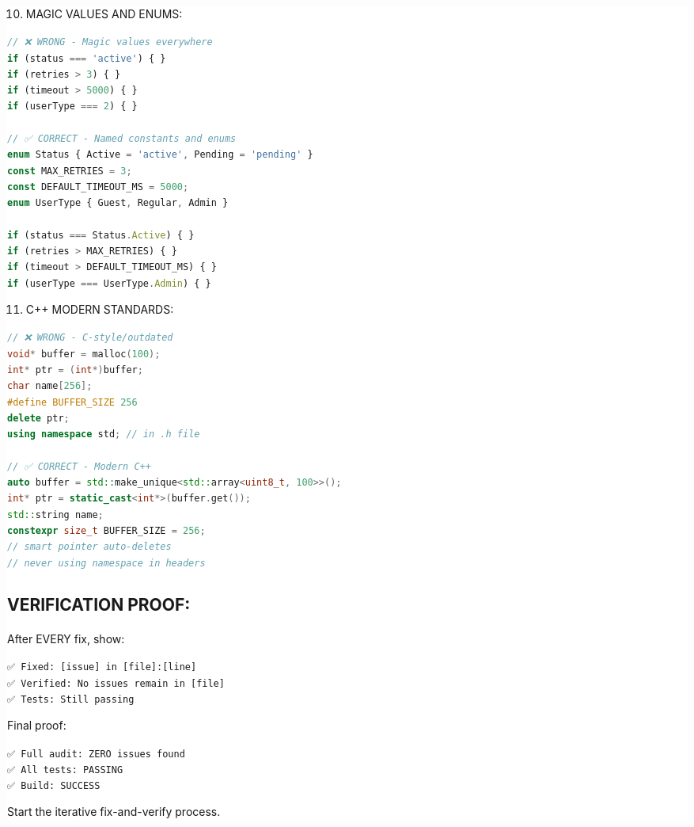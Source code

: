 10. MAGIC VALUES AND ENUMS:
   ```typescript
   // ❌ WRONG - Magic values everywhere
   if (status === 'active') { }
   if (retries > 3) { }
   if (timeout > 5000) { }
   if (userType === 2) { }

   // ✅ CORRECT - Named constants and enums
   enum Status { Active = 'active', Pending = 'pending' }
   const MAX_RETRIES = 3;
   const DEFAULT_TIMEOUT_MS = 5000;
   enum UserType { Guest, Regular, Admin }

   if (status === Status.Active) { }
   if (retries > MAX_RETRIES) { }
   if (timeout > DEFAULT_TIMEOUT_MS) { }
   if (userType === UserType.Admin) { }
   ```

11. C++ MODERN STANDARDS:
   ```cpp
   // ❌ WRONG - C-style/outdated
   void* buffer = malloc(100);
   int* ptr = (int*)buffer;
   char name[256];
   #define BUFFER_SIZE 256
   delete ptr;
   using namespace std; // in .h file

   // ✅ CORRECT - Modern C++
   auto buffer = std::make_unique<std::array<uint8_t, 100>>();
   int* ptr = static_cast<int*>(buffer.get());
   std::string name;
   constexpr size_t BUFFER_SIZE = 256;
   // smart pointer auto-deletes
   // never using namespace in headers
   ```

## VERIFICATION PROOF:

After EVERY fix, show:
```
✅ Fixed: [issue] in [file]:[line]
✅ Verified: No issues remain in [file]
✅ Tests: Still passing
```

Final proof:
```
✅ Full audit: ZERO issues found
✅ All tests: PASSING
✅ Build: SUCCESS
```

Start the iterative fix-and-verify process.